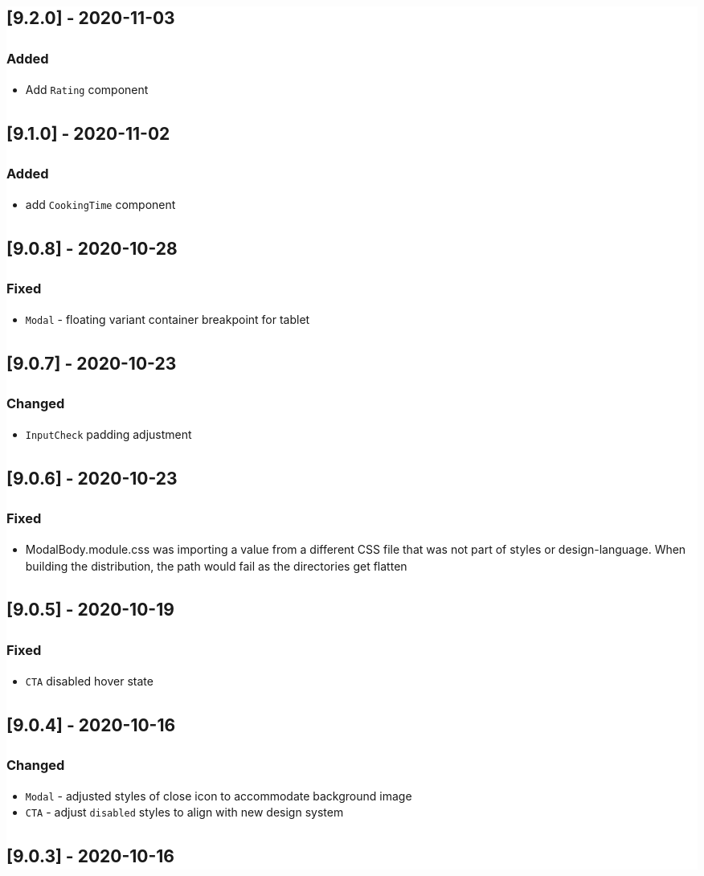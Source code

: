 ## [9.2.0] - 2020-11-03

### Added

- Add `Rating` component

## [9.1.0] - 2020-11-02

### Added

- add `CookingTime` component

## [9.0.8] - 2020-10-28

### Fixed

- `Modal` - floating variant container breakpoint for tablet

## [9.0.7] - 2020-10-23

### Changed

- `InputCheck` padding adjustment

## [9.0.6] - 2020-10-23

### Fixed

- ModalBody.module.css was importing a value from a different CSS file that was not part of styles or design-language. When building the distribution, the path would fail as the directories get flatten

## [9.0.5] - 2020-10-19

### Fixed

- `CTA` disabled hover state

## [9.0.4] - 2020-10-16

### Changed

- `Modal` - adjusted styles of close icon to accommodate background image
- `CTA` - adjust `disabled` styles to align with new design system

## [9.0.3] - 2020-10-16
